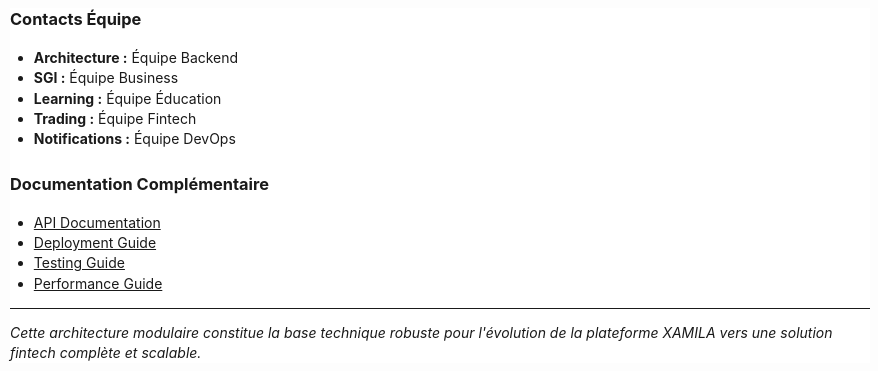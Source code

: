 ### Contacts Équipe
- **Architecture :** Équipe Backend
- **SGI :** Équipe Business
- **Learning :** Équipe Éducation
- **Trading :** Équipe Fintech
- **Notifications :** Équipe DevOps

### Documentation Complémentaire
- [API Documentation](./API_DOCUMENTATION.md)
- [Deployment Guide](./DEPLOYMENT.md)
- [Testing Guide](./TESTING.md)
- [Performance Guide](./PERFORMANCE.md)

---

*Cette architecture modulaire constitue la base technique robuste pour l'évolution de la plateforme XAMILA vers une solution fintech complète et scalable.*

